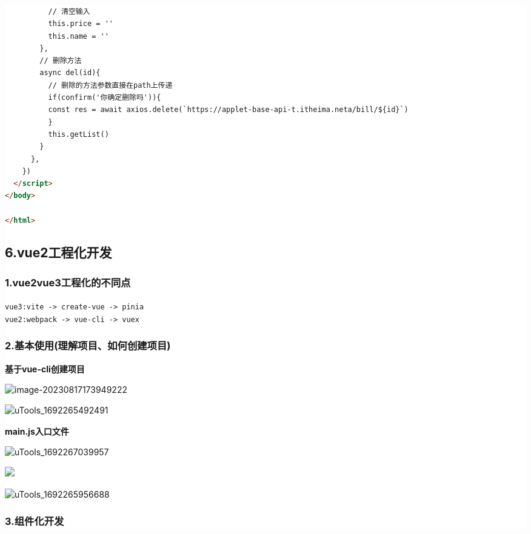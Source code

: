 ```html
          // 清空输入
          this.price = ''
          this.name = ''
        },
        // 删除方法
        async del(id){
          // 删除的方法参数直接在path上传递
          if(confirm('你确定删除吗')){
          const res = await axios.delete(`https://applet-base-api-t.itheima.neta/bill/${id}`)
          }
          this.getList()
        }
      },
    })
  </script>
</body>

</html>
```



## 6.vue2工程化开发

### 1.vue2vue3工程化的不同点

```apl
vue3:vite -> create-vue -> pinia
vue2:webpack -> vue-cli -> vuex
```



### 2.基本使用(理解项目、如何创建项目)

**基于vue-cli创建项目**

![image-20230817173949222](https://ttqblogimg.oss-cn-beijing.aliyuncs.com/image-20230817173949222.png)

![uTools_1692265492491](https://ttqblogimg.oss-cn-beijing.aliyuncs.com/uTools_1692265492491.png)

**main.js入口文件**

![uTools_1692267039957](https://ttqblogimg.oss-cn-beijing.aliyuncs.com/uTools_1692267039957.png)

![](https://ttqblogimg.oss-cn-beijing.aliyuncs.com/uTools_1692267039957.png)

![uTools_1692265956688](https://ttqblogimg.oss-cn-beijing.aliyuncs.com/uTools_1692265956688.png)



### 3.组件化开发
